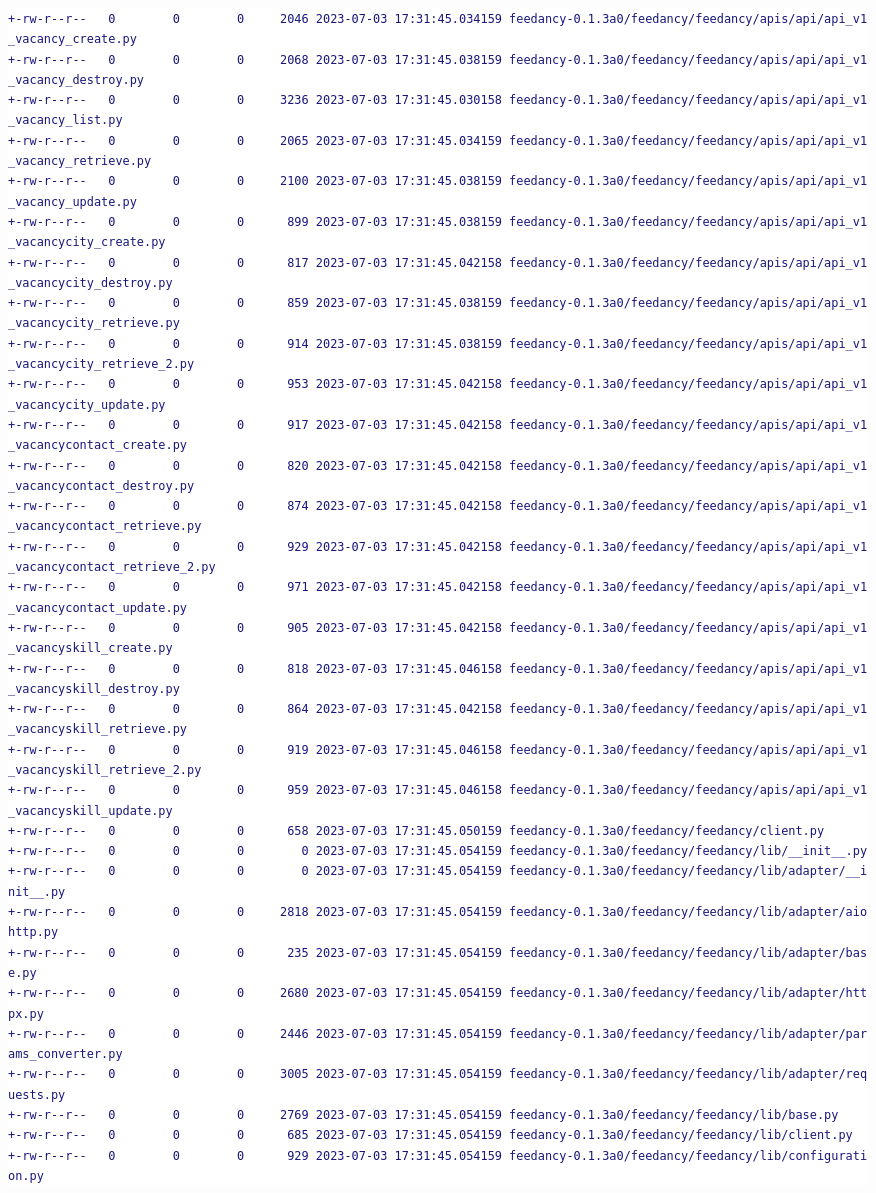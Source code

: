 ```diff
+-rw-r--r--   0        0        0     2046 2023-07-03 17:31:45.034159 feedancy-0.1.3a0/feedancy/feedancy/apis/api/api_v1_vacancy_create.py
+-rw-r--r--   0        0        0     2068 2023-07-03 17:31:45.038159 feedancy-0.1.3a0/feedancy/feedancy/apis/api/api_v1_vacancy_destroy.py
+-rw-r--r--   0        0        0     3236 2023-07-03 17:31:45.030158 feedancy-0.1.3a0/feedancy/feedancy/apis/api/api_v1_vacancy_list.py
+-rw-r--r--   0        0        0     2065 2023-07-03 17:31:45.034159 feedancy-0.1.3a0/feedancy/feedancy/apis/api/api_v1_vacancy_retrieve.py
+-rw-r--r--   0        0        0     2100 2023-07-03 17:31:45.038159 feedancy-0.1.3a0/feedancy/feedancy/apis/api/api_v1_vacancy_update.py
+-rw-r--r--   0        0        0      899 2023-07-03 17:31:45.038159 feedancy-0.1.3a0/feedancy/feedancy/apis/api/api_v1_vacancycity_create.py
+-rw-r--r--   0        0        0      817 2023-07-03 17:31:45.042158 feedancy-0.1.3a0/feedancy/feedancy/apis/api/api_v1_vacancycity_destroy.py
+-rw-r--r--   0        0        0      859 2023-07-03 17:31:45.038159 feedancy-0.1.3a0/feedancy/feedancy/apis/api/api_v1_vacancycity_retrieve.py
+-rw-r--r--   0        0        0      914 2023-07-03 17:31:45.038159 feedancy-0.1.3a0/feedancy/feedancy/apis/api/api_v1_vacancycity_retrieve_2.py
+-rw-r--r--   0        0        0      953 2023-07-03 17:31:45.042158 feedancy-0.1.3a0/feedancy/feedancy/apis/api/api_v1_vacancycity_update.py
+-rw-r--r--   0        0        0      917 2023-07-03 17:31:45.042158 feedancy-0.1.3a0/feedancy/feedancy/apis/api/api_v1_vacancycontact_create.py
+-rw-r--r--   0        0        0      820 2023-07-03 17:31:45.042158 feedancy-0.1.3a0/feedancy/feedancy/apis/api/api_v1_vacancycontact_destroy.py
+-rw-r--r--   0        0        0      874 2023-07-03 17:31:45.042158 feedancy-0.1.3a0/feedancy/feedancy/apis/api/api_v1_vacancycontact_retrieve.py
+-rw-r--r--   0        0        0      929 2023-07-03 17:31:45.042158 feedancy-0.1.3a0/feedancy/feedancy/apis/api/api_v1_vacancycontact_retrieve_2.py
+-rw-r--r--   0        0        0      971 2023-07-03 17:31:45.042158 feedancy-0.1.3a0/feedancy/feedancy/apis/api/api_v1_vacancycontact_update.py
+-rw-r--r--   0        0        0      905 2023-07-03 17:31:45.042158 feedancy-0.1.3a0/feedancy/feedancy/apis/api/api_v1_vacancyskill_create.py
+-rw-r--r--   0        0        0      818 2023-07-03 17:31:45.046158 feedancy-0.1.3a0/feedancy/feedancy/apis/api/api_v1_vacancyskill_destroy.py
+-rw-r--r--   0        0        0      864 2023-07-03 17:31:45.042158 feedancy-0.1.3a0/feedancy/feedancy/apis/api/api_v1_vacancyskill_retrieve.py
+-rw-r--r--   0        0        0      919 2023-07-03 17:31:45.046158 feedancy-0.1.3a0/feedancy/feedancy/apis/api/api_v1_vacancyskill_retrieve_2.py
+-rw-r--r--   0        0        0      959 2023-07-03 17:31:45.046158 feedancy-0.1.3a0/feedancy/feedancy/apis/api/api_v1_vacancyskill_update.py
+-rw-r--r--   0        0        0      658 2023-07-03 17:31:45.050159 feedancy-0.1.3a0/feedancy/feedancy/client.py
+-rw-r--r--   0        0        0        0 2023-07-03 17:31:45.054159 feedancy-0.1.3a0/feedancy/feedancy/lib/__init__.py
+-rw-r--r--   0        0        0        0 2023-07-03 17:31:45.054159 feedancy-0.1.3a0/feedancy/feedancy/lib/adapter/__init__.py
+-rw-r--r--   0        0        0     2818 2023-07-03 17:31:45.054159 feedancy-0.1.3a0/feedancy/feedancy/lib/adapter/aiohttp.py
+-rw-r--r--   0        0        0      235 2023-07-03 17:31:45.054159 feedancy-0.1.3a0/feedancy/feedancy/lib/adapter/base.py
+-rw-r--r--   0        0        0     2680 2023-07-03 17:31:45.054159 feedancy-0.1.3a0/feedancy/feedancy/lib/adapter/httpx.py
+-rw-r--r--   0        0        0     2446 2023-07-03 17:31:45.054159 feedancy-0.1.3a0/feedancy/feedancy/lib/adapter/params_converter.py
+-rw-r--r--   0        0        0     3005 2023-07-03 17:31:45.054159 feedancy-0.1.3a0/feedancy/feedancy/lib/adapter/requests.py
+-rw-r--r--   0        0        0     2769 2023-07-03 17:31:45.054159 feedancy-0.1.3a0/feedancy/feedancy/lib/base.py
+-rw-r--r--   0        0        0      685 2023-07-03 17:31:45.054159 feedancy-0.1.3a0/feedancy/feedancy/lib/client.py
+-rw-r--r--   0        0        0      929 2023-07-03 17:31:45.054159 feedancy-0.1.3a0/feedancy/feedancy/lib/configuration.py
```